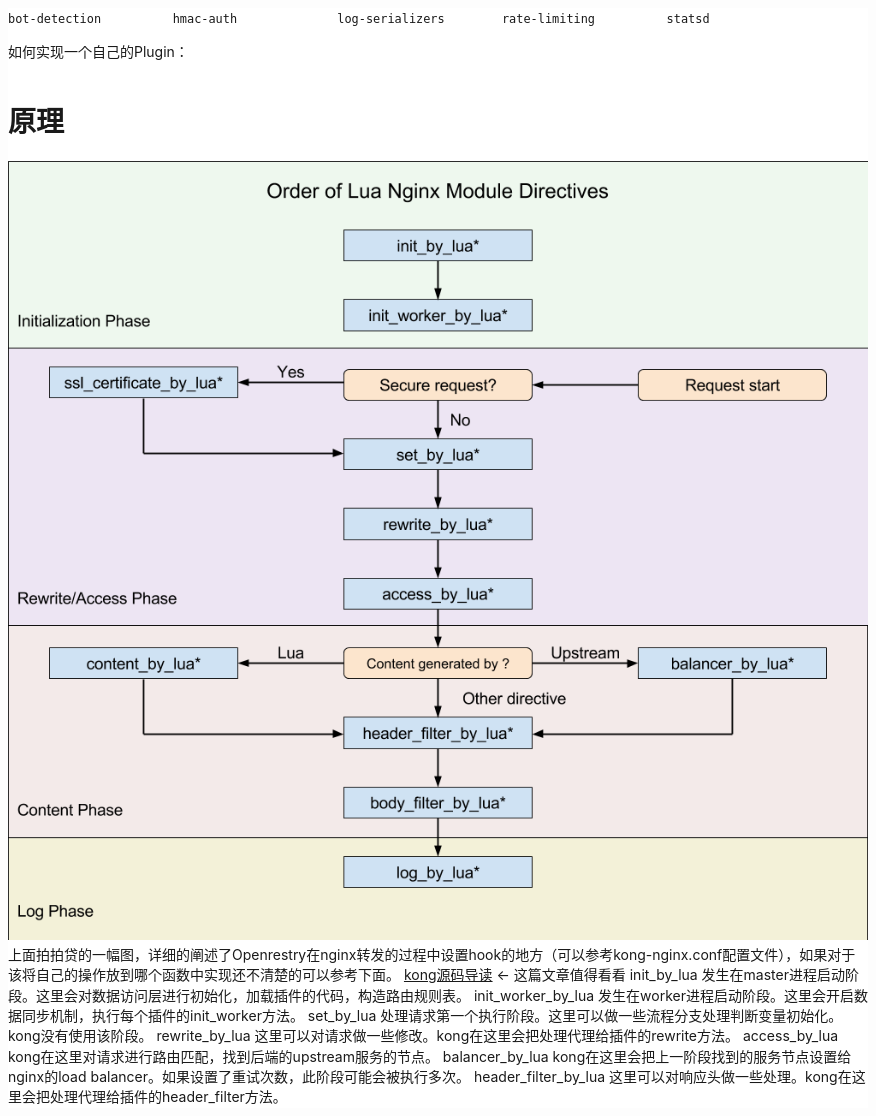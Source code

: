 ```
bot-detection          hmac-auth              log-serializers        rate-limiting          statsd
```

如何实现一个自己的Plugin：
# 原理
![](kong%E5%AE%9E%E8%B7%B5/%E6%9C%AA%E7%9F%A5%202.png)
上面拍拍贷的一幅图，详细的阐述了Openrestry在nginx转发的过程中设置hook的地方（可以参考kong-nginx.conf配置文件），如果对于该将自己的操作放到哪个函数中实现还不清楚的可以参考下面。
 [kong源码导读](http://techblog.ppdai.com/2018/04/16/20180416/)  <- 这篇文章值得看看
init_by_lua
  发生在master进程启动阶段。这里会对数据访问层进行初始化，加载插件的代码，构造路由规则表。
init_worker_by_lua
  发生在worker进程启动阶段。这里会开启数据同步机制，执行每个插件的init_worker方法。
set_by_lua
  处理请求第一个执行阶段。这里可以做一些流程分支处理判断变量初始化。kong没有使用该阶段。
rewrite_by_lua
  这里可以对请求做一些修改。kong在这里会把处理代理给插件的rewrite方法。
access_by_lua
  kong在这里对请求进行路由匹配，找到后端的upstream服务的节点。
balancer_by_lua
  kong在这里会把上一阶段找到的服务节点设置给nginx的load balancer。如果设置了重试次数，此阶段可能会被执行多次。
header_filter_by_lua
这里可以对响应头做一些处理。kong在这里会把处理代理给插件的header_filter方法。
